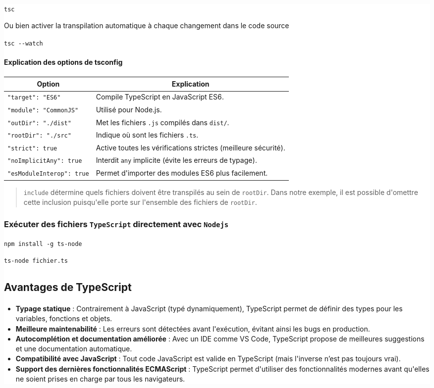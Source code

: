 ```shell
tsc
```

Ou bien activer la transpilation automatique à chaque changement dans le code source

```shell
tsc --watch
```

</step>
</procedure>

#### Explication des options de tsconfig

| Option                  | Explication |
|-------------------------|------------|
| `"target": "ES6"`       | Compile TypeScript en JavaScript ES6. |
| `"module": "CommonJS"`  | Utilisé pour Node.js. |
| `"outDir": "./dist"`    | Met les fichiers `.js` compilés dans `dist/`. |
| `"rootDir": "./src"`    | Indique où sont les fichiers `.ts`. |
| `"strict": true`        | Active toutes les vérifications strictes (meilleure sécurité). |
| `"noImplicitAny": true` | Interdit `any` implicite (évite les erreurs de typage). |
| `"esModuleInterop": true` | Permet d'importer des modules ES6 plus facilement. |

> `include` détermine quels fichiers doivent être transpilés au sein de `rootDir`. Dans notre exemple, il est possible d'omettre cette inclusion puisqu'elle porte sur l'ensemble des fichiers de `rootDir`.

### Exécuter des fichiers `TypeScript` directement avec `Nodejs`

```shell
npm install -g ts-node
```

```shell
ts-node fichier.ts
```


## Avantages de TypeScript

- **Typage statique** : Contrairement à JavaScript (typé dynamiquement), TypeScript permet de définir des types pour les variables, fonctions et objets.
- **Meilleure maintenabilité** : Les erreurs sont détectées avant l'exécution, évitant ainsi les bugs en production.
- **Autocomplétion et documentation améliorée** : Avec un IDE comme VS Code, TypeScript propose de meilleures suggestions et une documentation automatique.
- **Compatibilité avec JavaScript** : Tout code JavaScript est valide en TypeScript (mais l'inverse n’est pas toujours vrai).
- **Support des dernières fonctionnalités ECMAScript** : TypeScript permet d'utiliser des fonctionnalités modernes avant qu'elles ne soient prises en charge par tous les navigateurs.
